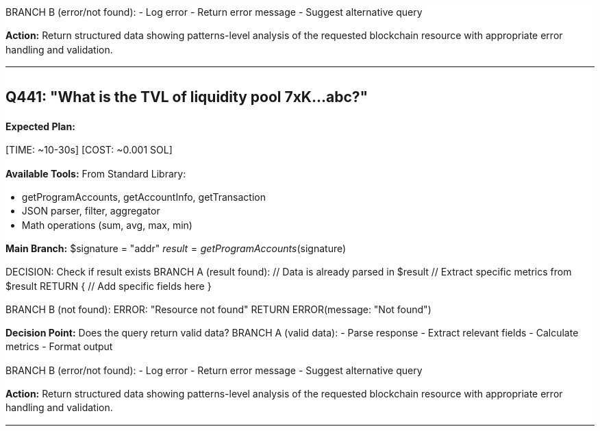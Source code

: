   BRANCH B (error/not found):
    - Log error
    - Return error message
    - Suggest alternative query

**Action:**
Return structured data showing patterns-level analysis of the requested blockchain resource with appropriate error handling and validation.

---

## Q441: "What is the TVL of liquidity pool 7xK...abc?"

**Expected Plan:**

[TIME: ~10-30s] [COST: ~0.001 SOL]

**Available Tools:**
From Standard Library:
  - getProgramAccounts, getAccountInfo, getTransaction
  - JSON parser, filter, aggregator
  - Math operations (sum, avg, max, min)

**Main Branch:**
$signature = "addr"
$result = getProgramAccounts($signature)

DECISION: Check if result exists
  BRANCH A (result found):
    // Data is already parsed in $result
    // Extract specific metrics from $result
    RETURN {
  // Add specific fields here
}

  BRANCH B (not found):
    ERROR: "Resource not found"
    RETURN ERROR(message: "Not found")


**Decision Point:** Does the query return valid data?
  BRANCH A (valid data):
    - Parse response
    - Extract relevant fields
    - Calculate metrics
    - Format output

  BRANCH B (error/not found):
    - Log error
    - Return error message
    - Suggest alternative query

**Action:**
Return structured data showing patterns-level analysis of the requested blockchain resource with appropriate error handling and validation.

---